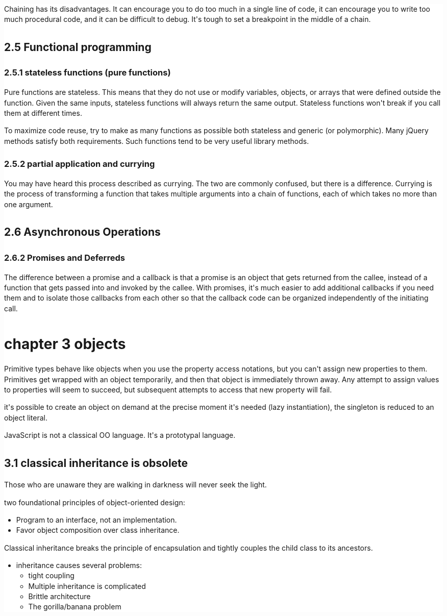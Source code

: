 Chaining has its disadvantages. It can encourage you to do too much in a single line of code, it can encourage you to write too much procedural code, and it can be difficult to debug. It's tough to set a breakpoint in the middle of a chain.

## 2.5 Functional programming
### 2.5.1 stateless functions (pure functions)

Pure functions are stateless. This means that they do not use or modify variables, objects, or arrays that were defined outside the function. Given the same inputs, stateless functions will always return the same output. Stateless functions won't break if you call them at different times.

To maximize code reuse, try to make as many functions as possible both stateless and generic (or polymorphic). Many jQuery methods satisfy both requirements. Such functions tend to be very useful library methods.

### 2.5.2 partial application and currying
You may have heard this process described as currying. The two are commonly confused, but there is a difference. Currying is the process of transforming a function that takes multiple arguments into a chain of functions, each of which takes no more than one argument.

## 2.6  Asynchronous Operations

### 2.6.2 Promises and Deferreds

The difference between a promise and a callback is that a promise is an object that gets returned from the callee, instead of a function that gets passed into and invoked by the callee. With promises, it's much easier to add additional callbacks if you need them and to isolate those callbacks from each other so that the callback code can be organized independently of the initiating call.

# chapter 3 objects

Primitive types behave like objects when you use the property access notations, but you can't assign new properties to them. Primitives get wrapped with an object temporarily, and then that object is immediately thrown away. Any attempt to assign values to properties will seem to succeed, but subsequent attempts to access that new property will fail.

it's possible to create an object on demand at the precise moment it's needed (lazy instantiation), the singleton is reduced to an object literal.

JavaScript is not a classical OO language. It's a prototypal language.

## 3.1 classical inheritance is obsolete

Those who are unaware they are walking in darkness will never seek the light.

two foundational principles of object-oriented design:
- Program to an interface, not an implementation.
- Favor object composition over class inheritance.

Classical inheritance breaks the principle of encapsulation and tightly couples the child class to its ancestors.

- inheritance causes several problems:
    - tight coupling
    - Multiple inheritance is complicated
    - Brittle architecture
    - The gorilla/banana problem
